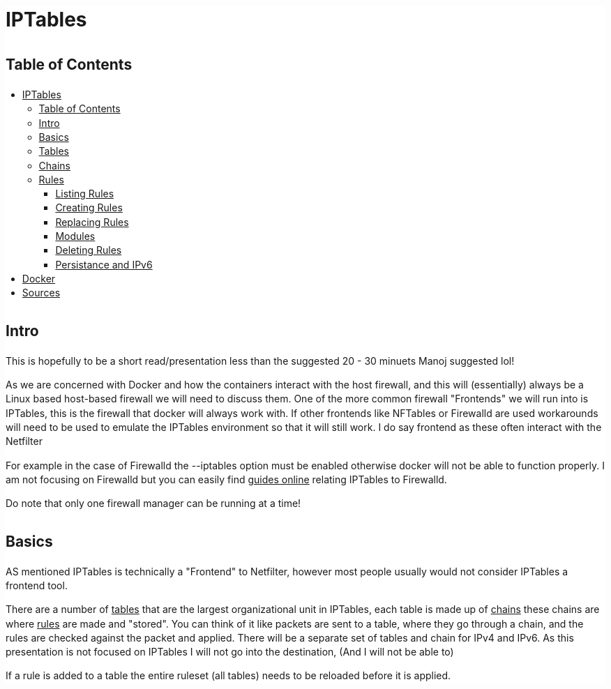 # IPTables 

## Table of Contents 
- [IPTables ](#iptables-)
  - [Table of Contents ](#table-of-contents-)
  - [Intro](#intro)
  - [Basics](#basics)
  - [Tables](#tables)
  - [Chains](#chains)
  - [Rules](#rules)
    - [Listing Rules](#listing-rules)
    - [Creating Rules](#creating-rules)
    - [Replacing Rules](#replacing-rules)
    - [Modules](#modules)
    - [Deleting Rules](#deleting-rules)
    - [Persistance and IPv6](#persistance-and-ipv6)
- [Docker](#docker)
- [Sources](#sources)

## Intro

This is hopefully to be a short read/presentation less than the suggested 20 - 30 minuets Manoj suggested lol!

As we are concerned with Docker and how the containers interact with the host firewall, and this will (essentially) always be a Linux based host-based firewall we will need to discuss them. One of the more common firewall "Frontends" we will run into is IPTables, this is the firewall that docker will always work with. If other frontends like NFTables or Firewalld are used workarounds will need to be used to emulate the IPTables environment so that it will still work. I do say frontend as these often interact with the Netfilter 

For example in the case of Firewalld the --iptables option must be enabled otherwise docker will not be able to function properly. I am not focusing on Firewalld but you can easily find [guides online](https://docs.rockylinux.org/guides/security/firewalld/) relating IPTables to Firewalld. 

Do note that only one firewall manager can be running at a time!

## Basics

AS mentioned IPTables is technically a "Frontend" to Netfilter, however most people usually would not consider IPTables a frontend tool.

There are a number of [tables](#tables) that are the largest organizational unit in IPTables, each table is made up of [chains](#chains) these chains are where [rules](#rules) are made and "stored". You can think of it like packets are sent to a table, where they go through a chain, and the rules are checked against the packet and applied. There will be a separate set of tables and chain for IPv4 and IPv6. As this presentation is not focused on IPTables I will not go into the destination, (And I will not be able to)


If a rule is added to a table the entire ruleset (all tables) needs to be reloaded before it is applied.
